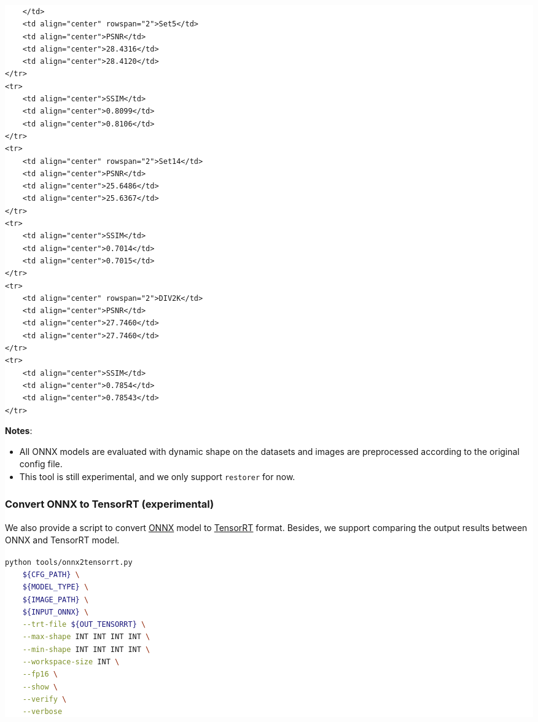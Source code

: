         </td>
	    <td align="center" rowspan="2">Set5</td>
        <td align="center">PSNR</td>
        <td align="center">28.4316</td>
        <td align="center">28.4120</td>
    </tr>
    <tr>
        <td align="center">SSIM</td>
        <td align="center">0.8099</td>
        <td align="center">0.8106</td>
    </tr>
    <tr>
        <td align="center" rowspan="2">Set14</td>
        <td align="center">PSNR</td>
        <td align="center">25.6486</td>
        <td align="center">25.6367</td>
    </tr>
    <tr>
        <td align="center">SSIM</td>
        <td align="center">0.7014</td>
        <td align="center">0.7015</td>
    </tr>
    <tr>
        <td align="center" rowspan="2">DIV2K</td>
        <td align="center">PSNR</td>
        <td align="center">27.7460</td>
        <td align="center">27.7460</td>
    </tr>
    <tr>
        <td align="center">SSIM</td>
        <td align="center">0.7854</td>
        <td align="center">0.78543</td>
    </tr>
</table>

**Notes**:

- All ONNX models are evaluated with dynamic shape on the datasets and images are preprocessed according to the original config file.
- This tool is still experimental, and we only support `restorer` for now.


### Convert ONNX to TensorRT (experimental)
We also provide a script to convert [ONNX](https://github.com/onnx/onnx) model to [TensorRT](https://github.com/NVIDIA/TensorRT) format. Besides, we support comparing the output results between ONNX and TensorRT model.


```bash
python tools/onnx2tensorrt.py
    ${CFG_PATH} \
    ${MODEL_TYPE} \
    ${IMAGE_PATH} \
    ${INPUT_ONNX} \
    --trt-file ${OUT_TENSORRT} \
    --max-shape INT INT INT INT \
    --min-shape INT INT INT INT \
    --workspace-size INT \
    --fp16 \
    --show \
    --verify \
    --verbose
```
